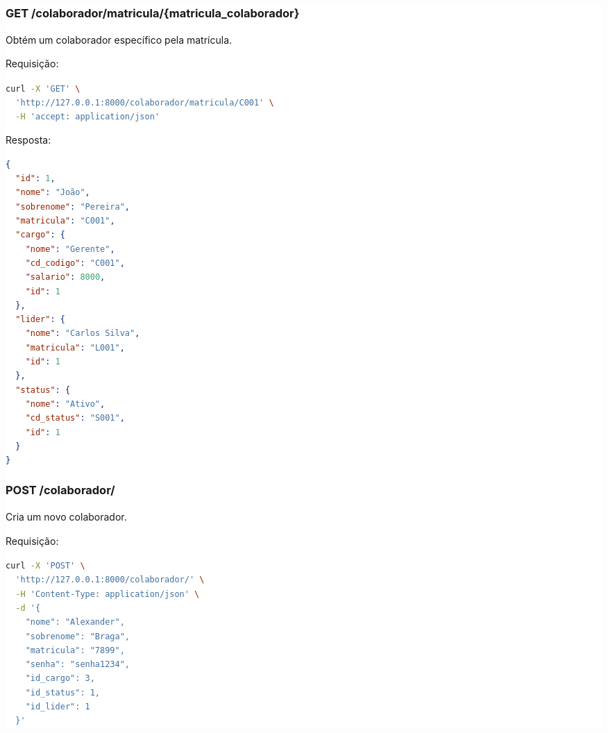 ### GET /colaborador/matricula/{matricula_colaborador}
Obtém um colaborador específico pela matrícula.

Requisição:
```bash
curl -X 'GET' \
  'http://127.0.0.1:8000/colaborador/matricula/C001' \
  -H 'accept: application/json'
```

Resposta:
```json
{
  "id": 1,
  "nome": "João",
  "sobrenome": "Pereira",
  "matricula": "C001",
  "cargo": {
    "nome": "Gerente",
    "cd_codigo": "C001",
    "salario": 8000,
    "id": 1
  },
  "lider": {
    "nome": "Carlos Silva",
    "matricula": "L001",
    "id": 1
  },
  "status": {
    "nome": "Ativo",
    "cd_status": "S001",
    "id": 1
  }
}
```

### POST /colaborador/
Cria um novo colaborador.

Requisição:
```bash
curl -X 'POST' \
  'http://127.0.0.1:8000/colaborador/' \
  -H 'Content-Type: application/json' \
  -d '{
    "nome": "Alexander",
    "sobrenome": "Braga",
    "matricula": "7899",
    "senha": "senha1234",
    "id_cargo": 3,
    "id_status": 1,
    "id_lider": 1
  }'
```
